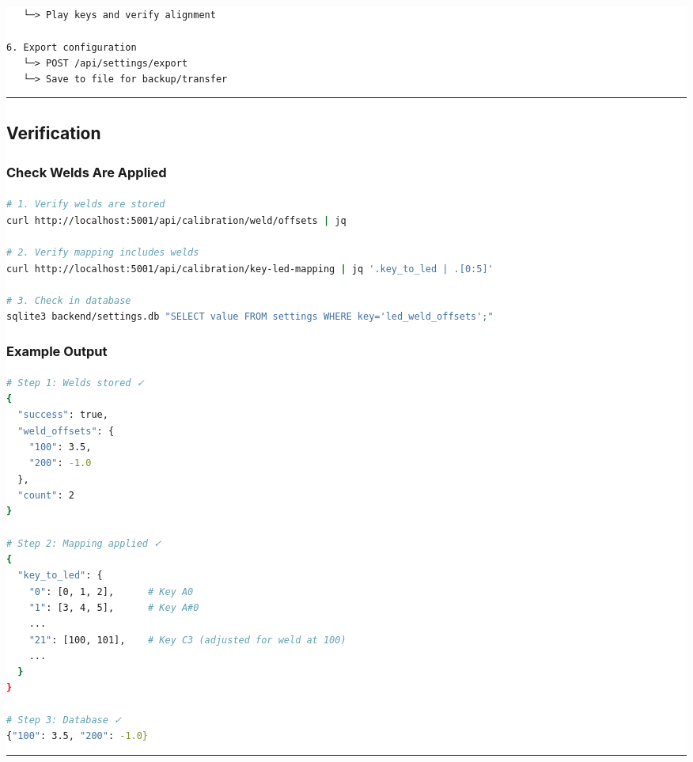 ```
   └─> Play keys and verify alignment

6. Export configuration
   └─> POST /api/settings/export
   └─> Save to file for backup/transfer
```

---

## Verification

### Check Welds Are Applied

```bash
# 1. Verify welds are stored
curl http://localhost:5001/api/calibration/weld/offsets | jq

# 2. Verify mapping includes welds
curl http://localhost:5001/api/calibration/key-led-mapping | jq '.key_to_led | .[0:5]'

# 3. Check in database
sqlite3 backend/settings.db "SELECT value FROM settings WHERE key='led_weld_offsets';"
```

### Example Output

```bash
# Step 1: Welds stored ✓
{
  "success": true,
  "weld_offsets": {
    "100": 3.5,
    "200": -1.0
  },
  "count": 2
}

# Step 2: Mapping applied ✓
{
  "key_to_led": {
    "0": [0, 1, 2],      # Key A0
    "1": [3, 4, 5],      # Key A#0
    ...
    "21": [100, 101],    # Key C3 (adjusted for weld at 100)
    ...
  }
}

# Step 3: Database ✓
{"100": 3.5, "200": -1.0}
```

---
